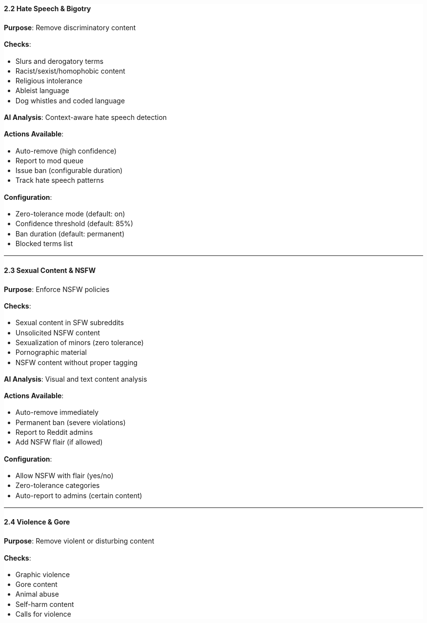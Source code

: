 
#### 2.2 Hate Speech & Bigotry
**Purpose**: Remove discriminatory content

**Checks**:
- Slurs and derogatory terms
- Racist/sexist/homophobic content
- Religious intolerance
- Ableist language
- Dog whistles and coded language

**AI Analysis**: Context-aware hate speech detection

**Actions Available**:
- Auto-remove (high confidence)
- Report to mod queue
- Issue ban (configurable duration)
- Track hate speech patterns

**Configuration**:
- Zero-tolerance mode (default: on)
- Confidence threshold (default: 85%)
- Ban duration (default: permanent)
- Blocked terms list

---

#### 2.3 Sexual Content & NSFW
**Purpose**: Enforce NSFW policies

**Checks**:
- Sexual content in SFW subreddits
- Unsolicited NSFW content
- Sexualization of minors (zero tolerance)
- Pornographic material
- NSFW content without proper tagging

**AI Analysis**: Visual and text content analysis

**Actions Available**:
- Auto-remove immediately
- Permanent ban (severe violations)
- Report to Reddit admins
- Add NSFW flair (if allowed)

**Configuration**:
- Allow NSFW with flair (yes/no)
- Zero-tolerance categories
- Auto-report to admins (certain content)

---

#### 2.4 Violence & Gore
**Purpose**: Remove violent or disturbing content

**Checks**:
- Graphic violence
- Gore content
- Animal abuse
- Self-harm content
- Calls for violence
